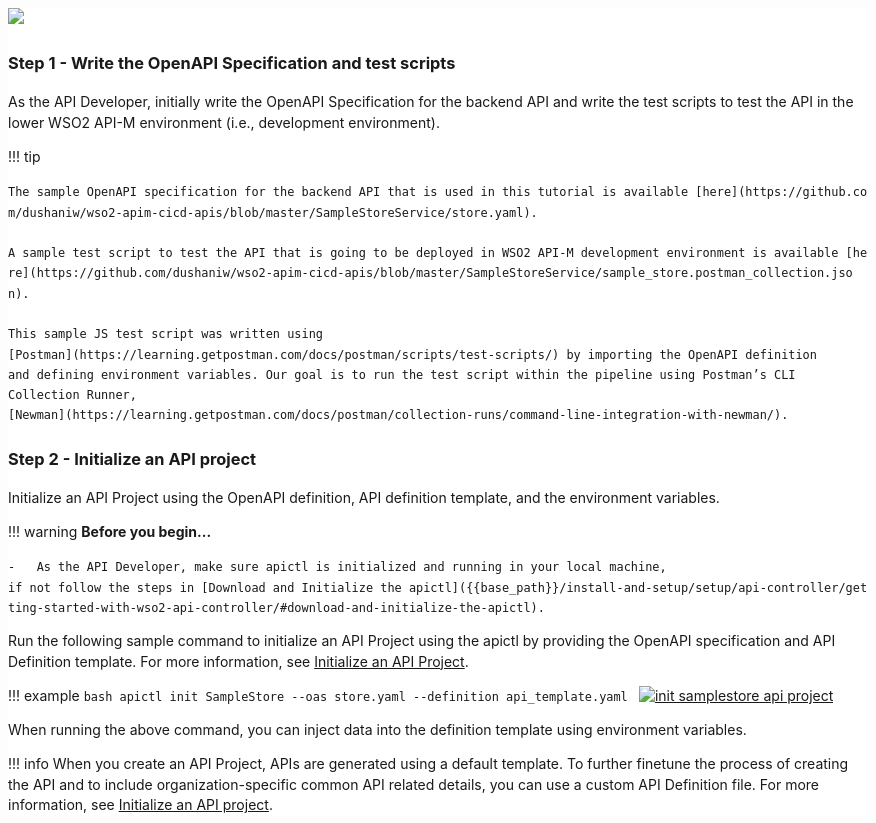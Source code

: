 [![]({{base_path}}/assets/img/learn/api-controller/ci-cd-for-dev-first-approach.png)]({{base_path}}/assets/img/learn/api-controller/ci-cd-for-dev-first-approach.png)

### Step 1 - Write the OpenAPI Specification and test scripts

As the API Developer, initially write the OpenAPI Specification for the backend API and write the test scripts to test the API in the lower WSO2 API-M environment (i.e., development environment).

!!! tip

    The sample OpenAPI specification for the backend API that is used in this tutorial is available [here](https://github.com/dushaniw/wso2-apim-cicd-apis/blob/master/SampleStoreService/store.yaml).

    A sample test script to test the API that is going to be deployed in WSO2 API-M development environment is available [here](https://github.com/dushaniw/wso2-apim-cicd-apis/blob/master/SampleStoreService/sample_store.postman_collection.json). 
    
    This sample JS test script was written using 
    [Postman](https://learning.getpostman.com/docs/postman/scripts/test-scripts/) by importing the OpenAPI definition 
    and defining environment variables. Our goal is to run the test script within the pipeline using Postman’s CLI 
    Collection Runner, 
    [Newman](https://learning.getpostman.com/docs/postman/collection-runs/command-line-integration-with-newman/). 

### Step 2 - Initialize an API project

Initialize an API Project using the OpenAPI definition, API definition template, and the environment variables.

!!! warning
    **Before you begin...**   

    -   As the API Developer, make sure apictl is initialized and running in your local machine, 
    if not follow the steps in [Download and Initialize the apictl]({{base_path}}/install-and-setup/setup/api-controller/getting-started-with-wso2-api-controller/#download-and-initialize-the-apictl).
    
    
Run the following sample command to initialize an API Project using the apictl by providing the OpenAPI specification and API Definition template. For more information, see [Initialize an API Project]({{base_path}}/install-and-setup/setup/api-controller/managing-apis-api-products/importing-apis-via-dev-first-approach/#initialize-an-api-project).

!!! example
    ``` bash
    apictl init SampleStore --oas store.yaml --definition api_template.yaml 
    ```
    [![init samplestore api project]({{base_path}}/assets/img/learn/api-controller/init-samplestore-api-project.png)]({{base_path}}/assets/img/learn/api-controller/init-samplestore-api-project.png)  

When running the above command, you can inject data into the definition template using environment variables. 
    
!!! info
    When you create an API Project, APIs are generated using a default template. To further finetune the process of creating the API and to include organization-specific common API related details, you can use a custom API Definition file. 
    For more information, see [Initialize an API project]({{base_path}}/install-and-setup/setup/api-controller/managing-apis-api-products/importing-apis-via-dev-first-approach/#initialize-an-api-project).
